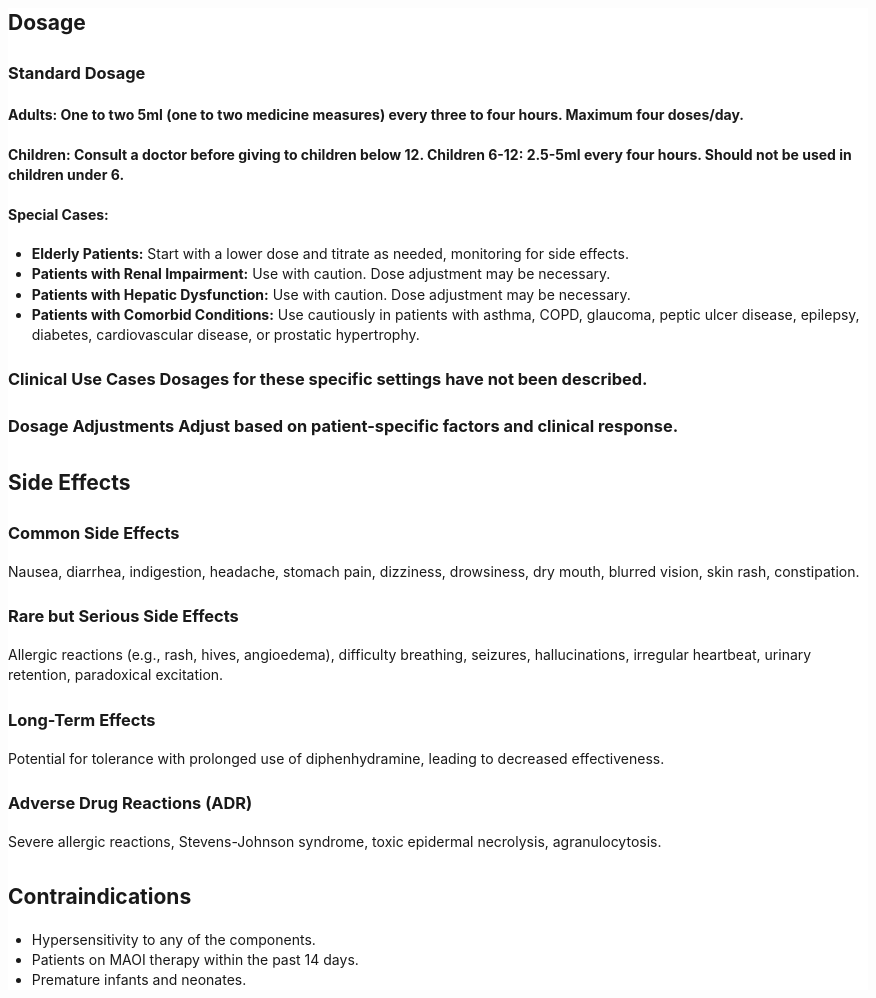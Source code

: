 ## **Dosage**

### **Standard Dosage**

#### **Adults:**  One to two 5ml (one to two medicine measures) every three to four hours. Maximum four doses/day.
#### **Children:** Consult a doctor before giving to children below 12. Children 6-12: 2.5-5ml every four hours. Should not be used in children under 6.
#### **Special Cases:**
- **Elderly Patients:** Start with a lower dose and titrate as needed, monitoring for side effects.  
- **Patients with Renal Impairment:** Use with caution. Dose adjustment may be necessary.
- **Patients with Hepatic Dysfunction:** Use with caution. Dose adjustment may be necessary.
- **Patients with Comorbid Conditions:** Use cautiously in patients with asthma, COPD, glaucoma, peptic ulcer disease, epilepsy, diabetes, cardiovascular disease, or prostatic hypertrophy.

### **Clinical Use Cases**  Dosages for these specific settings have not been described.


### **Dosage Adjustments**  Adjust based on patient-specific factors and clinical response.



## **Side Effects**

### **Common Side Effects**
Nausea, diarrhea, indigestion, headache, stomach pain, dizziness, drowsiness, dry mouth, blurred vision, skin rash, constipation.

### **Rare but Serious Side Effects**
Allergic reactions (e.g., rash, hives, angioedema), difficulty breathing, seizures, hallucinations, irregular heartbeat, urinary retention, paradoxical excitation.

### **Long-Term Effects**
Potential for tolerance with prolonged use of diphenhydramine, leading to decreased effectiveness.


### **Adverse Drug Reactions (ADR)**
Severe allergic reactions, Stevens-Johnson syndrome, toxic epidermal necrolysis, agranulocytosis.


## **Contraindications**

- Hypersensitivity to any of the components.
- Patients on MAOI therapy within the past 14 days.
- Premature infants and neonates.
